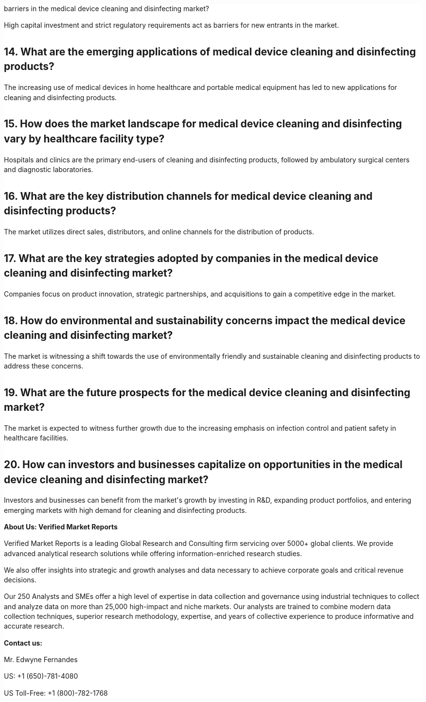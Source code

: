 barriers in the medical device cleaning and disinfecting market?</h2><p>High capital investment and strict regulatory requirements act as barriers for new entrants in the market.</p><h2>14. What are the emerging applications of medical device cleaning and disinfecting products?</h2><p>The increasing use of medical devices in home healthcare and portable medical equipment has led to new applications for cleaning and disinfecting products.</p><h2>15. How does the market landscape for medical device cleaning and disinfecting vary by healthcare facility type?</h2><p>Hospitals and clinics are the primary end-users of cleaning and disinfecting products, followed by ambulatory surgical centers and diagnostic laboratories.</p><h2>16. What are the key distribution channels for medical device cleaning and disinfecting products?</h2><p>The market utilizes direct sales, distributors, and online channels for the distribution of products.</p><h2>17. What are the key strategies adopted by companies in the medical device cleaning and disinfecting market?</h2><p>Companies focus on product innovation, strategic partnerships, and acquisitions to gain a competitive edge in the market.</p><h2>18. How do environmental and sustainability concerns impact the medical device cleaning and disinfecting market?</h2><p>The market is witnessing a shift towards the use of environmentally friendly and sustainable cleaning and disinfecting products to address these concerns.</p><h2>19. What are the future prospects for the medical device cleaning and disinfecting market?</h2><p>The market is expected to witness further growth due to the increasing emphasis on infection control and patient safety in healthcare facilities.</p><h2>20. How can investors and businesses capitalize on opportunities in the medical device cleaning and disinfecting market?</h2><p>Investors and businesses can benefit from the market's growth by investing in R&D, expanding product portfolios, and entering emerging markets with high demand for cleaning and disinfecting products.</p></body></html></h3><p id="" class=""><strong>About Us: Verified Market Reports</strong></p><p id="" class="">Verified Market Reports is a leading Global Research and Consulting firm servicing over 5000+ global clients. We provide advanced analytical research solutions while offering information-enriched research studies.</p><p id="" class="">We also offer insights into strategic and growth analyses and data necessary to achieve corporate goals and critical revenue decisions.</p><p id="" class="">Our 250 Analysts and SMEs offer a high level of expertise in data collection and governance using industrial techniques to collect and analyze data on more than 25,000 high-impact and niche markets. Our analysts are trained to combine modern data collection techniques, superior research methodology, expertise, and years of collective experience to produce informative and accurate research.</p><p id="" class=""><strong>Contact us:</strong></p><p id="" class="">Mr. Edwyne Fernandes</p><p id="" class="">US: +1 (650)-781-4080</p><p id="" class="">US Toll-Free: +1 (800)-782-1768</p>
